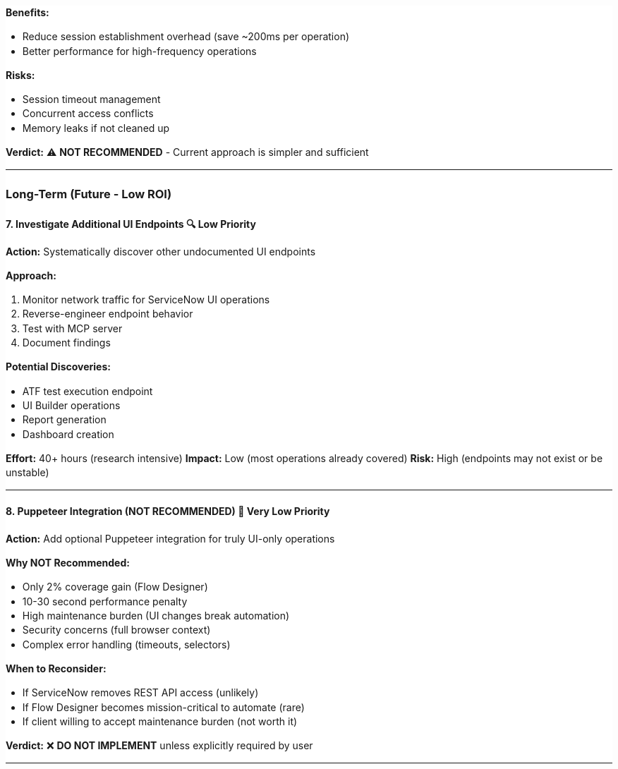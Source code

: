 **Benefits:**
- Reduce session establishment overhead (save ~200ms per operation)
- Better performance for high-frequency operations

**Risks:**
- Session timeout management
- Concurrent access conflicts
- Memory leaks if not cleaned up

**Verdict:** ⚠️ **NOT RECOMMENDED** - Current approach is simpler and sufficient

---

### Long-Term (Future - Low ROI)

#### 7. Investigate Additional UI Endpoints 🔍 Low Priority

**Action:** Systematically discover other undocumented UI endpoints

**Approach:**
1. Monitor network traffic for ServiceNow UI operations
2. Reverse-engineer endpoint behavior
3. Test with MCP server
4. Document findings

**Potential Discoveries:**
- ATF test execution endpoint
- UI Builder operations
- Report generation
- Dashboard creation

**Effort:** 40+ hours (research intensive)
**Impact:** Low (most operations already covered)
**Risk:** High (endpoints may not exist or be unstable)

---

#### 8. Puppeteer Integration (NOT RECOMMENDED) 🚫 Very Low Priority

**Action:** Add optional Puppeteer integration for truly UI-only operations

**Why NOT Recommended:**
- Only 2% coverage gain (Flow Designer)
- 10-30 second performance penalty
- High maintenance burden (UI changes break automation)
- Security concerns (full browser context)
- Complex error handling (timeouts, selectors)

**When to Reconsider:**
- If ServiceNow removes REST API access (unlikely)
- If Flow Designer becomes mission-critical to automate (rare)
- If client willing to accept maintenance burden (not worth it)

**Verdict:** ❌ **DO NOT IMPLEMENT** unless explicitly required by user

---